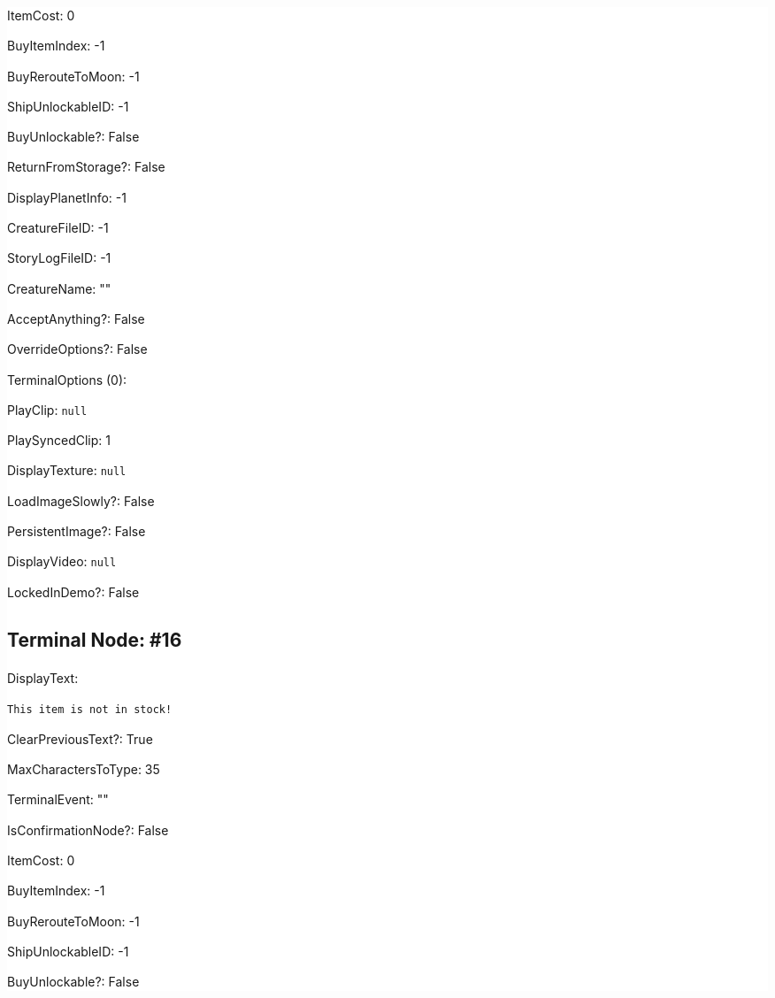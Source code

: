 ItemCost: 0

BuyItemIndex: -1

BuyRerouteToMoon: -1

ShipUnlockableID: -1

BuyUnlockable?: False

ReturnFromStorage?: False

DisplayPlanetInfo: -1

CreatureFileID: -1

StoryLogFileID: -1

CreatureName: ""

AcceptAnything?: False

OverrideOptions?: False

TerminalOptions (0):

PlayClip: `null`

PlaySyncedClip: 1

DisplayTexture: `null`

LoadImageSlowly?: False

PersistentImage?: False

DisplayVideo: `null`

LockedInDemo?: False

## Terminal Node: #16

DisplayText:

    This item is not in stock!

ClearPreviousText?: True

MaxCharactersToType: 35

TerminalEvent: ""

IsConfirmationNode?: False

ItemCost: 0

BuyItemIndex: -1

BuyRerouteToMoon: -1

ShipUnlockableID: -1

BuyUnlockable?: False
